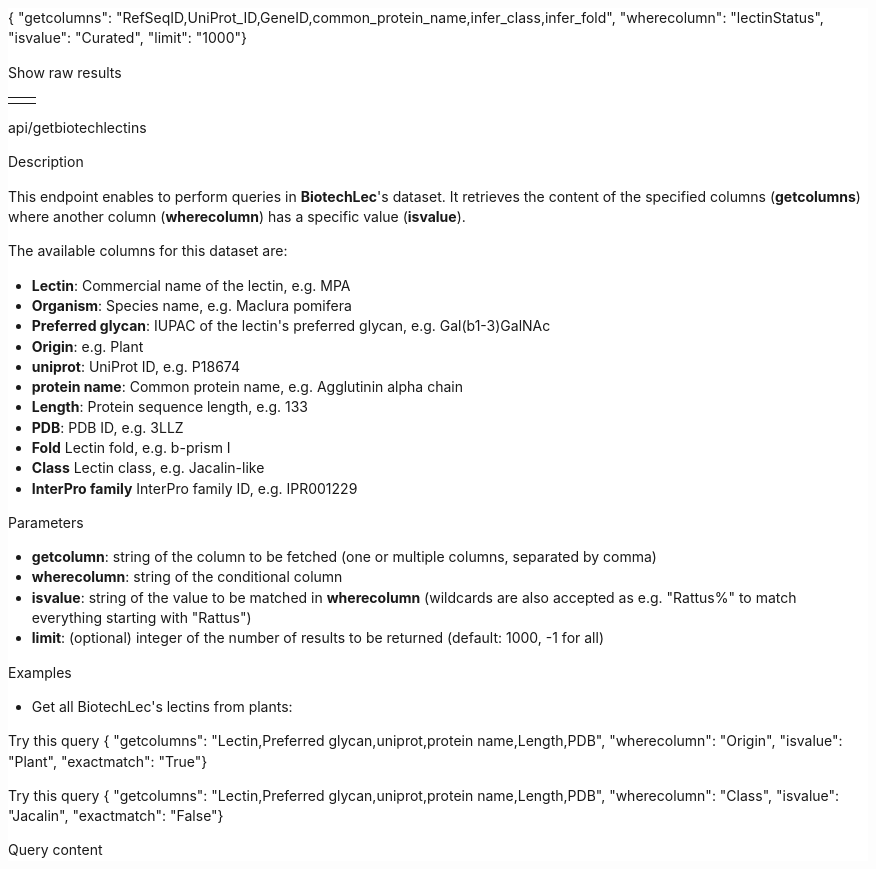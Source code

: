 { "getcolumns":
"RefSeqID,UniProt\_ID,GeneID,common\_protein\_name,infer\_class,infer\_fold",
"wherecolumn": "lectinStatus", "isvalue": "Curated", "limit": "1000"}

Show raw results

|  |  |
| --- | --- |
|  |  |

api/getbiotechlectins

Description

This endpoint enables to perform queries in **BiotechLec**'s dataset.
It retrieves the content of the specified columns (**getcolumns**) where another column (**wherecolumn**) has a specific value (**isvalue**).

The available columns for this dataset are:

- **Lectin**: Commercial name of the lectin, e.g. MPA
- **Organism**: Species name, e.g. Maclura pomifera
- **Preferred glycan**: IUPAC of the lectin's preferred glycan, e.g. Gal(b1-3)GalNAc
- **Origin**: e.g. Plant
- **uniprot**: UniProt ID, e.g. P18674
- **protein name**: Common protein name, e.g. Agglutinin alpha chain
- **Length**: Protein sequence length, e.g. 133
- **PDB**: PDB ID, e.g. 3LLZ
- **Fold** Lectin fold, e.g. b-prism I
- **Class** Lectin class, e.g. Jacalin-like
- **InterPro family** InterPro family ID, e.g. IPR001229

Parameters

- **getcolumn**: string of the column to be fetched (one or multiple columns, separated by comma)
- **wherecolumn**: string of the conditional column
- **isvalue**: string of the value to be matched in **wherecolumn** (wildcards are also accepted as e.g. "Rattus%" to match everything starting with "Rattus")
- **limit**: (optional) integer of the number of results to be returned (default: 1000, -1 for all)

Examples

- Get all BiotechLec's lectins from plants:

Try this query
{
"getcolumns": "Lectin,Preferred glycan,uniprot,protein
name,Length,PDB", "wherecolumn": "Origin", "isvalue": "Plant",
"exactmatch": "True"}

Try this query
{
"getcolumns": "Lectin,Preferred glycan,uniprot,protein
name,Length,PDB", "wherecolumn": "Class", "isvalue": "Jacalin",
"exactmatch": "False"}

Query content
